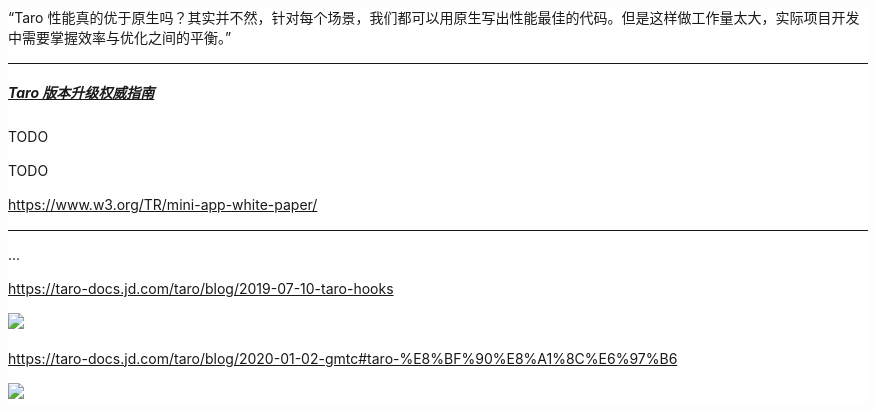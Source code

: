 <q>Taro 性能真的优于原生吗？其实并不然，针对每个场景，我们都可以用原生写出性能最佳的代码。但是这样做工作量太大，实际项目开发中需要掌握效率与优化之间的平衡。</q>

---

##### [Taro 版本升级权威指南](https://taro-docs.jd.com/taro/blog/2020-09-01-taro-versions)

TODO

TODO

https://www.w3.org/TR/mini-app-white-paper/

---

...

https://taro-docs.jd.com/taro/blog/2019-07-10-taro-hooks

![](https://mgear-image.oss-cn-shanghai.aliyuncs.com/image/other/}]H8}MG}A0]99R0HY$]U]20.png)

https://taro-docs.jd.com/taro/blog/2020-01-02-gmtc#taro-%E8%BF%90%E8%A1%8C%E6%97%B6

![](https://mgear-image.oss-cn-shanghai.aliyuncs.com/image/other/V~CO7GR6GA9%3HMJ2`FWK@O.png)
